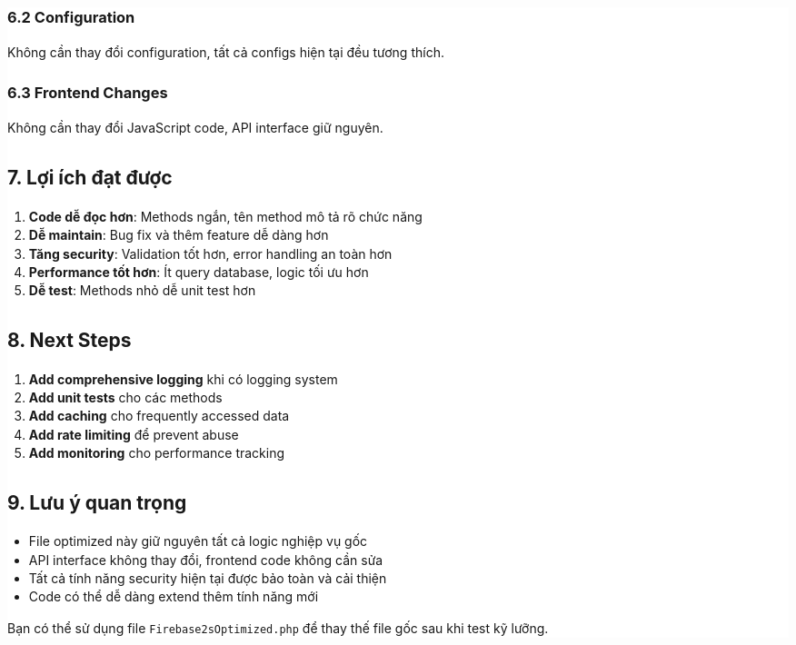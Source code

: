 ### 6.2 Configuration

Không cần thay đổi configuration, tất cả configs hiện tại đều tương thích.

### 6.3 Frontend Changes

Không cần thay đổi JavaScript code, API interface giữ nguyên.

## 7. Lợi ích đạt được

1. **Code dễ đọc hơn**: Methods ngắn, tên method mô tả rõ chức năng
2. **Dễ maintain**: Bug fix và thêm feature dễ dàng hơn
3. **Tăng security**: Validation tốt hơn, error handling an toàn hơn
4. **Performance tốt hơn**: Ít query database, logic tối ưu hơn
5. **Dễ test**: Methods nhỏ dễ unit test hơn

## 8. Next Steps

1. **Add comprehensive logging** khi có logging system
2. **Add unit tests** cho các methods
3. **Add caching** cho frequently accessed data
4. **Add rate limiting** để prevent abuse
5. **Add monitoring** cho performance tracking

## 9. Lưu ý quan trọng

- File optimized này giữ nguyên tất cả logic nghiệp vụ gốc
- API interface không thay đổi, frontend code không cần sửa
- Tất cả tính năng security hiện tại được bảo toàn và cải thiện
- Code có thể dễ dàng extend thêm tính năng mới

Bạn có thể sử dụng file `Firebase2sOptimized.php` để thay thế file gốc sau khi test kỹ lưỡng.
